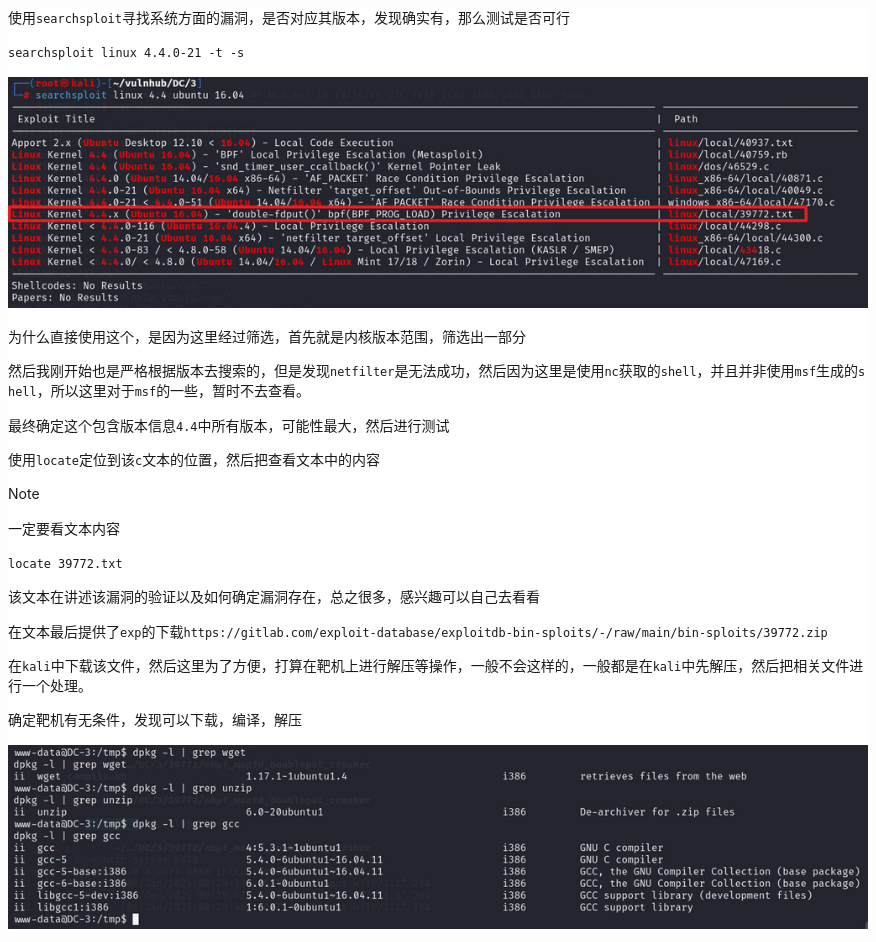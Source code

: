 使用`searchsploit`寻找系统方面的漏洞，是否对应其版本，发现确实有，那么测试是否可行

```shell
searchsploit linux 4.4.0-21 -t -s
```

![](./pic-3/22.jpg)

为什么直接使用这个，是因为这里经过筛选，首先就是内核版本范围，筛选出一部分

然后我刚开始也是严格根据版本去搜索的，但是发现`netfilter`是无法成功，然后因为这里是使用`nc`获取的`shell`，并且并非使用`msf`生成的`shell`，所以这里对于`msf`的一些，暂时不去查看。

最终确定这个包含版本信息`4.4`中所有版本，可能性最大，然后进行测试

使用`locate`定位到该`c`文本的位置，然后把查看文本中的内容

> [!NOTE]
>
> 一定要看文本内容



```shell
locate 39772.txt
```

该文本在讲述该漏洞的验证以及如何确定漏洞存在，总之很多，感兴趣可以自己去看看

在文本最后提供了`exp`的下载`https://gitlab.com/exploit-database/exploitdb-bin-sploits/-/raw/main/bin-sploits/39772.zip`



在`kali`中下载该文件，然后这里为了方便，打算在靶机上进行解压等操作，一般不会这样的，一般都是在`kali`中先解压，然后把相关文件进行一个处理。

确定靶机有无条件，发现可以下载，编译，解压

![](./pic-3/23.jpg)
